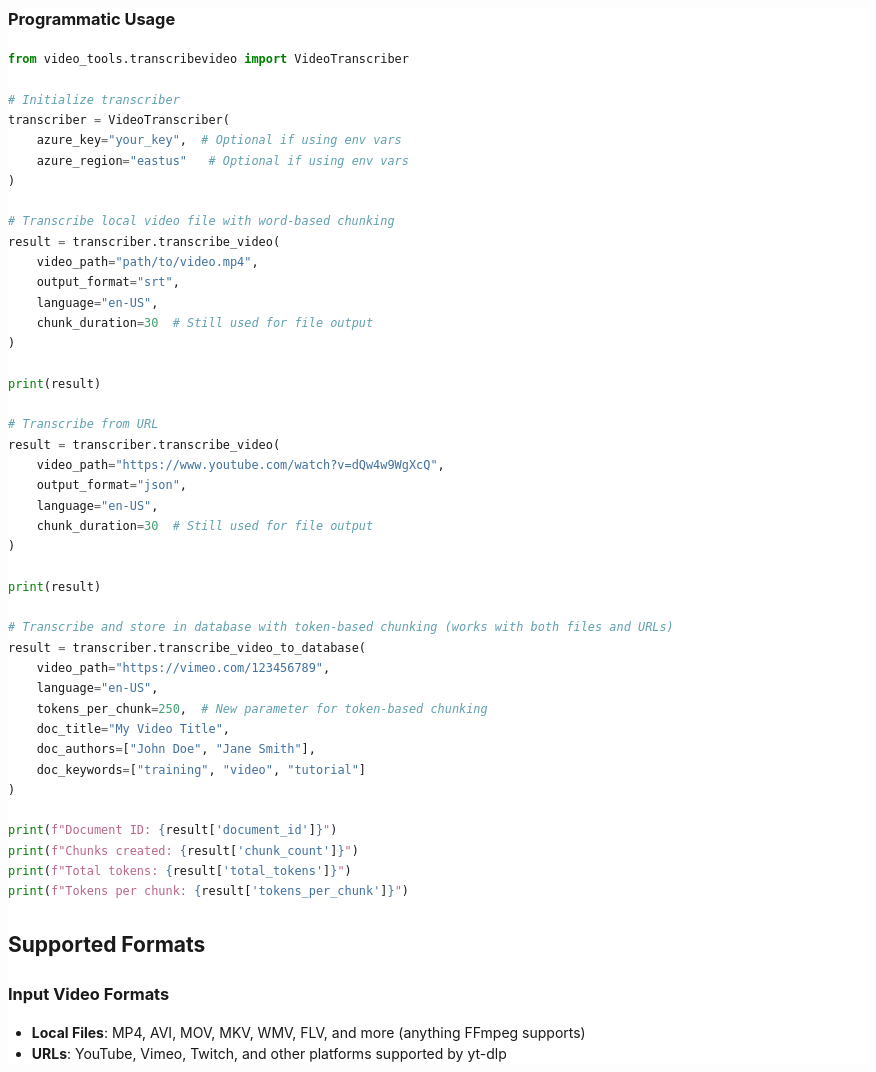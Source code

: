 ### Programmatic Usage

```python
from video_tools.transcribevideo import VideoTranscriber

# Initialize transcriber
transcriber = VideoTranscriber(
    azure_key="your_key",  # Optional if using env vars
    azure_region="eastus"   # Optional if using env vars
)

# Transcribe local video file with word-based chunking
result = transcriber.transcribe_video(
    video_path="path/to/video.mp4",
    output_format="srt",
    language="en-US",
    chunk_duration=30  # Still used for file output
)

print(result)

# Transcribe from URL
result = transcriber.transcribe_video(
    video_path="https://www.youtube.com/watch?v=dQw4w9WgXcQ",
    output_format="json",
    language="en-US",
    chunk_duration=30  # Still used for file output
)

print(result)

# Transcribe and store in database with token-based chunking (works with both files and URLs)
result = transcriber.transcribe_video_to_database(
    video_path="https://vimeo.com/123456789",
    language="en-US",
    tokens_per_chunk=250,  # New parameter for token-based chunking
    doc_title="My Video Title",
    doc_authors=["John Doe", "Jane Smith"],
    doc_keywords=["training", "video", "tutorial"]
)

print(f"Document ID: {result['document_id']}")
print(f"Chunks created: {result['chunk_count']}")
print(f"Total tokens: {result['total_tokens']}")
print(f"Tokens per chunk: {result['tokens_per_chunk']}")
```

## Supported Formats

### Input Video Formats
- **Local Files**: MP4, AVI, MOV, MKV, WMV, FLV, and more (anything FFmpeg supports)
- **URLs**: YouTube, Vimeo, Twitch, and other platforms supported by yt-dlp
